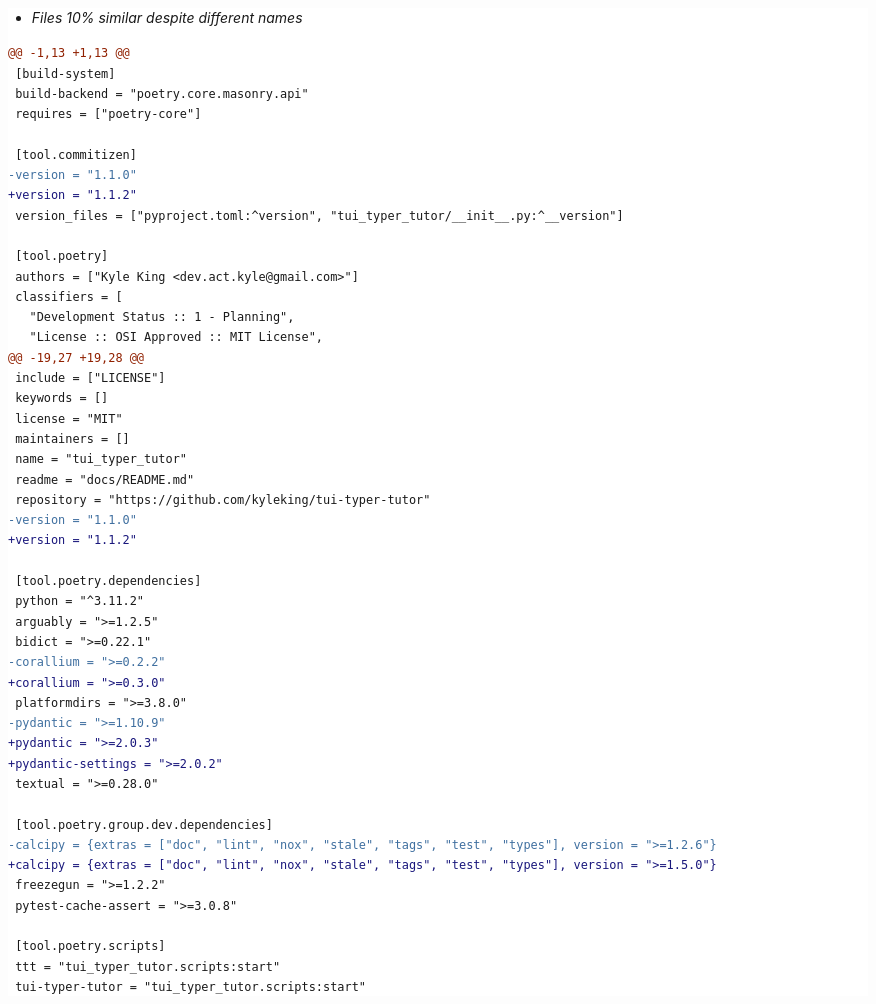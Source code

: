  * *Files 10% similar despite different names*

```diff
@@ -1,13 +1,13 @@
 [build-system]
 build-backend = "poetry.core.masonry.api"
 requires = ["poetry-core"]
 
 [tool.commitizen]
-version = "1.1.0"
+version = "1.1.2"
 version_files = ["pyproject.toml:^version", "tui_typer_tutor/__init__.py:^__version"]
 
 [tool.poetry]
 authors = ["Kyle King <dev.act.kyle@gmail.com>"]
 classifiers = [
   "Development Status :: 1 - Planning",
   "License :: OSI Approved :: MIT License",
@@ -19,27 +19,28 @@
 include = ["LICENSE"]
 keywords = []
 license = "MIT"
 maintainers = []
 name = "tui_typer_tutor"
 readme = "docs/README.md"
 repository = "https://github.com/kyleking/tui-typer-tutor"
-version = "1.1.0"
+version = "1.1.2"
 
 [tool.poetry.dependencies]
 python = "^3.11.2"
 arguably = ">=1.2.5"
 bidict = ">=0.22.1"
-corallium = ">=0.2.2"
+corallium = ">=0.3.0"
 platformdirs = ">=3.8.0"
-pydantic = ">=1.10.9"
+pydantic = ">=2.0.3"
+pydantic-settings = ">=2.0.2"
 textual = ">=0.28.0"
 
 [tool.poetry.group.dev.dependencies]
-calcipy = {extras = ["doc", "lint", "nox", "stale", "tags", "test", "types"], version = ">=1.2.6"}
+calcipy = {extras = ["doc", "lint", "nox", "stale", "tags", "test", "types"], version = ">=1.5.0"}
 freezegun = ">=1.2.2"
 pytest-cache-assert = ">=3.0.8"
 
 [tool.poetry.scripts]
 ttt = "tui_typer_tutor.scripts:start"
 tui-typer-tutor = "tui_typer_tutor.scripts:start"
```
